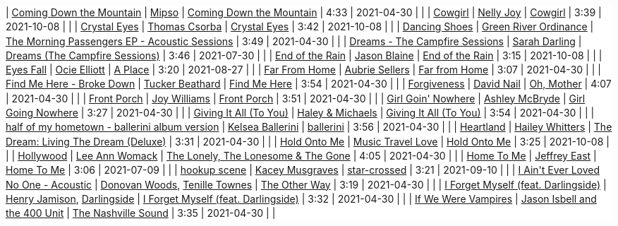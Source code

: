 | [Coming Down the Mountain](https://open.spotify.com/track/43bkejyRlzXjVGKvXYLHzg) | [Mipso](https://open.spotify.com/artist/5Bcrb5qQMVTEbJ43fdIS4A) | [Coming Down the Mountain](https://open.spotify.com/album/0bDioLSH5nZjXpJLE9ZaUU) | 4:33 | 2021-04-30 |  |
| [Cowgirl](https://open.spotify.com/track/2KeIYazn8x4IobcS1aXram) | [Nelly Joy](https://open.spotify.com/artist/5LpodItaIbBuZQUyR65lGZ) | [Cowgirl](https://open.spotify.com/album/7nv5BlYzkMnp9VEo8OX0Dg) | 3:39 | 2021-10-08 |  |
| [Crystal Eyes](https://open.spotify.com/track/2dW9kl7WScv2wIY9JxjNN3) | [Thomas Csorba](https://open.spotify.com/artist/21BSy0UVoDXEiRdA9v9uUH) | [Crystal Eyes](https://open.spotify.com/album/1jQ2IrQ8tqYquBkQz0LJ4Y) | 3:42 | 2021-10-08 |  |
| [Dancing Shoes](https://open.spotify.com/track/5SZ4luA49qt2ZeJTh4jPOq) | [Green River Ordinance](https://open.spotify.com/artist/6Yuow6YoiBaVPFNjZ5BQi7) | [The Morning Passengers EP \- Acoustic Sessions](https://open.spotify.com/album/5qvpcLktSTi0TfoFmZOEtb) | 3:49 | 2021-04-30 |  |
| [Dreams \- The Campfire Sessions](https://open.spotify.com/track/0dZeiSrApr5SAkrH5rQaRH) | [Sarah Darling](https://open.spotify.com/artist/4WCpgJFxAdAsm4FSD9CAfX) | [Dreams \(The Campfire Sessions\)](https://open.spotify.com/album/1of3ww3gH47OlImOLsDAgb) | 3:46 | 2021-07-30 |  |
| [End of the Rain](https://open.spotify.com/track/3ZzPTO2Qbo6cI72DBjOLep) | [Jason Blaine](https://open.spotify.com/artist/4k4DTNqE48dzmwOQU8PaKQ) | [End of the Rain](https://open.spotify.com/album/2AjVO7FIhjSQLqtLDm8xAb) | 3:15 | 2021-10-08 |  |
| [Eyes Fall](https://open.spotify.com/track/5Ubvwnm3JFnLG1HHydGlL6) | [Ocie Elliott](https://open.spotify.com/artist/5jbk18C7YXRcEZxUWPJCyT) | [A Place](https://open.spotify.com/album/19Gcuk3CiOOlzIi7B2MTnh) | 3:20 | 2021-08-27 |  |
| [Far From Home](https://open.spotify.com/track/54tkmrvf1ejo3ejAHuVgq1) | [Aubrie Sellers](https://open.spotify.com/artist/27IiEYV6p8fs5j8n39Pk1u) | [Far from Home](https://open.spotify.com/album/6EgZXWhzIYtXFo1vhKg5Ch) | 3:07 | 2021-04-30 |  |
| [Find Me Here \- Broke Down](https://open.spotify.com/track/0iXQ0GWaYAC4XMivDRYR5Y) | [Tucker Beathard](https://open.spotify.com/artist/1FQXio7XougvCvKLIu0CCk) | [Find Me Here](https://open.spotify.com/album/2tHSqpBPk7BusITOcdfaS1) | 3:54 | 2021-04-30 |  |
| [Forgiveness](https://open.spotify.com/track/0uEqGj52IUFOcVXb4nK0sz) | [David Nail](https://open.spotify.com/artist/4DZGvSv2oMkBUnPz67E6z6) | [Oh, Mother](https://open.spotify.com/album/0F6OzF79qmK77Kd7LfzCgL) | 4:07 | 2021-04-30 |  |
| [Front Porch](https://open.spotify.com/track/0XIUYBQlVNG1c5vjSQKCYU) | [Joy Williams](https://open.spotify.com/artist/4TCXgdDPm10ensLNCVnIYa) | [Front Porch](https://open.spotify.com/album/50c3CHjqTVnD3dskKzmbL5) | 3:51 | 2021-04-30 |  |
| [Girl Goin' Nowhere](https://open.spotify.com/track/2lyEpuvVOnNGzV5c89Vnpf) | [Ashley McBryde](https://open.spotify.com/artist/371jpyGdoChzUASOIG2ECV) | [Girl Going Nowhere](https://open.spotify.com/album/2FeaUU9jFydTIsVO5F8rNU) | 3:27 | 2021-04-30 |  |
| [Giving It All \(To You\)](https://open.spotify.com/track/4dQCgHy1lh24ystDObYXDB) | [Haley & Michaels](https://open.spotify.com/artist/5ko56X4u667qvCekZkcWHF) | [Giving It All \(To You\)](https://open.spotify.com/album/5SvZ3PbjCupA7edljacTMc) | 3:54 | 2021-04-30 |  |
| [half of my hometown \- ballerini album version](https://open.spotify.com/track/3YJOCGSlrb78vNwu6meBSf) | [Kelsea Ballerini](https://open.spotify.com/artist/3RqBeV12Tt7A8xH3zBDDUF) | [ballerini](https://open.spotify.com/album/6VHAJu9jfrIAubwug9riDk) | 3:56 | 2021-04-30 |  |
| [Heartland](https://open.spotify.com/track/5o0hAYrXcdGYUlDC8j3x34) | [Hailey Whitters](https://open.spotify.com/artist/4e9TBaTlI3LVQz3tkTYC0I) | [The Dream: Living The Dream \(Deluxe\)](https://open.spotify.com/album/0r6KIOwZvmsEd457nUJWbt) | 3:31 | 2021-04-30 |  |
| [Hold Onto Me](https://open.spotify.com/track/46lQ3fRXyOaugGZkeFr6Gd) | [Music Travel Love](https://open.spotify.com/artist/2qNrJcE9LjzPdiXbrjkqFa) | [Hold Onto Me](https://open.spotify.com/album/11YRGrT490YxDDTm26dHAT) | 3:25 | 2021-10-08 |  |
| [Hollywood](https://open.spotify.com/track/5geXpnAg1h2r0fouEe3AHK) | [Lee Ann Womack](https://open.spotify.com/artist/738OS3zrCO782uDiUN9pet) | [The Lonely, The Lonesome & The Gone](https://open.spotify.com/album/1ihmwH6uoYnDHPRwUbJ2SP) | 4:05 | 2021-04-30 |  |
| [Home To Me](https://open.spotify.com/track/0aE6UUxRrKXQPL4f24PhDL) | [Jeffrey East](https://open.spotify.com/artist/3f8yNgA4o9YVIq87Kv0O0S) | [Home To Me](https://open.spotify.com/album/3v3RaCDPgrUhjxQwqqcNMZ) | 3:06 | 2021-07-09 |  |
| [hookup scene](https://open.spotify.com/track/59hAttZ1StpkVPD8u2i1MM) | [Kacey Musgraves](https://open.spotify.com/artist/70kkdajctXSbqSMJbQO424) | [star\-crossed](https://open.spotify.com/album/6y9LbrjY2TpaLvtbE7FTkc) | 3:21 | 2021-09-10 |  |
| [I Ain't Ever Loved No One \- Acoustic](https://open.spotify.com/track/2z3HKlpENvfz1Am2MNF2pL) | [Donovan Woods](https://open.spotify.com/artist/4SOtk3HtPYKqxnVuxNBMti), [Tenille Townes](https://open.spotify.com/artist/3TyeX0lk4B7k56ukfzEE0z) | [The Other Way](https://open.spotify.com/album/1BjtuA4CufCsT4myvX3WpQ) | 3:19 | 2021-04-30 |  |
| [I Forget Myself \(feat\. Darlingside\)](https://open.spotify.com/track/1Exrzr80BmEOw2rMcRnjwh) | [Henry Jamison](https://open.spotify.com/artist/2XdtmipGVPmA62ptDgX8QC), [Darlingside](https://open.spotify.com/artist/3DkhgIw7lIyxekurpXNTrm) | [I Forget Myself \(feat\. Darlingside\)](https://open.spotify.com/album/7zEq9IRpk2AjPdQt4t816M) | 3:32 | 2021-04-30 |  |
| [If We Were Vampires](https://open.spotify.com/track/250RLekaiL1q9qZer975Eg) | [Jason Isbell and the 400 Unit](https://open.spotify.com/artist/3Lg3FGwBxOGuefqekQzRUf) | [The Nashville Sound](https://open.spotify.com/album/0gYLr4tpPpRrPg2WIS64jw) | 3:35 | 2021-04-30 |  |